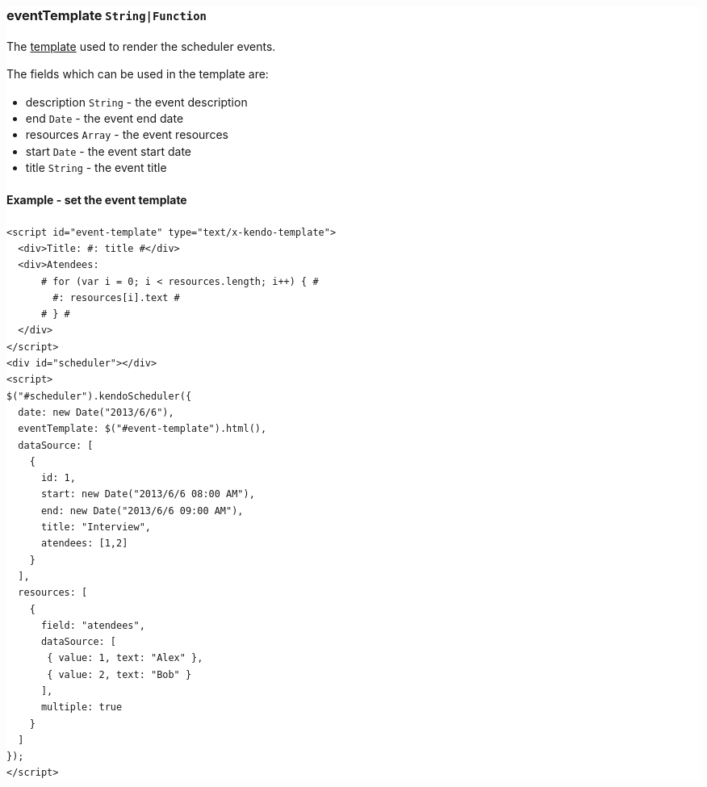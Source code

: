 ### eventTemplate `String|Function`

The [template](/api/javascript/kendo/methods/template) used to render the scheduler events.

The fields which can be used in the template are:

* description `String` - the event description
* end `Date` - the event end date
* resources `Array` - the event resources
* start `Date` - the event start date
* title `String` - the event title

#### Example - set the event template

    <script id="event-template" type="text/x-kendo-template">
      <div>Title: #: title #</div>
      <div>Atendees:
          # for (var i = 0; i < resources.length; i++) { #
            #: resources[i].text #
          # } #
      </div>
    </script>
    <div id="scheduler"></div>
    <script>
    $("#scheduler").kendoScheduler({
      date: new Date("2013/6/6"),
      eventTemplate: $("#event-template").html(),
      dataSource: [
        {
          id: 1,
          start: new Date("2013/6/6 08:00 AM"),
          end: new Date("2013/6/6 09:00 AM"),
          title: "Interview",
          atendees: [1,2]
        }
      ],
      resources: [
        {
          field: "atendees",
          dataSource: [
           { value: 1, text: "Alex" },
           { value: 2, text: "Bob" }
          ],
          multiple: true
        }
      ]
    });
    </script>
